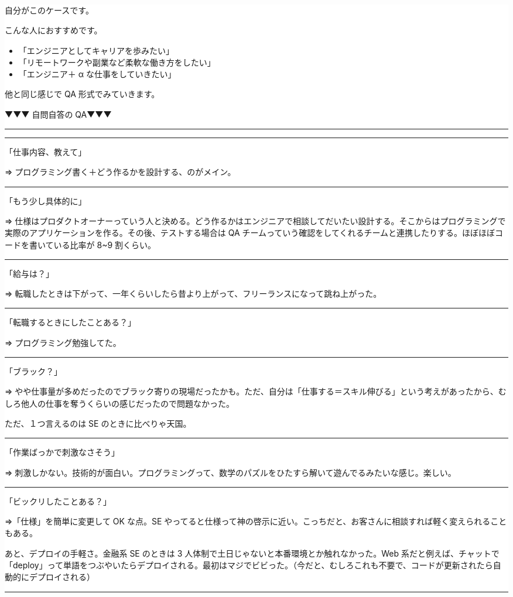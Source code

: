 自分がこのケースです。

こんな人におすすめです。

- 「エンジニアとしてキャリアを歩みたい」
- 「リモートワークや副業など柔軟な働き方をしたい」
- 「エンジニア＋ α な仕事をしていきたい」

他と同じ感じで QA 形式でみていきます。

▼▼▼ 自問自答の QA▼▼▼

---

---

「仕事内容、教えて」

⇒ プログラミング書く＋どう作るかを設計する、のがメイン。

---

「もう少し具体的に」

⇒ 仕様はプロダクトオーナーっていう人と決める。どう作るかはエンジニアで相談してだいたい設計する。そこからはプログラミングで実際のアプリケーションを作る。その後、テストする場合は QA チームっていう確認をしてくれるチームと連携したりする。ほぼほぼコードを書いている比率が 8~9 割くらい。

---

「給与は？」

⇒ 転職したときは下がって、一年くらいしたら昔より上がって、フリーランスになって跳ね上がった。

---

「転職するときにしたことある？」

⇒ プログラミング勉強してた。

---

「ブラック？」

⇒ やや仕事量が多めだったのでブラック寄りの現場だったかも。ただ、自分は「仕事する＝スキル伸びる」という考えがあったから、むしろ他人の仕事を奪うくらいの感じだったので問題なかった。

ただ、１つ言えるのは SE のときに比べりゃ天国。

---

「作業ばっかで刺激なさそう」

⇒ 刺激しかない。技術的が面白い。プログラミングって、数学のパズルをひたすら解いて遊んでるみたいな感じ。楽しい。

---

「ビックリしたことある？」

⇒「仕様」を簡単に変更して OK な点。SE やってると仕様って神の啓示に近い。こっちだと、お客さんに相談すれば軽く変えられることもある。

あと、デプロイの手軽さ。金融系 SE のときは 3 人体制で土日じゃないと本番環境とか触れなかった。Web 系だと例えば、チャットで「deploy」って単語をつぶやいたらデプロイされる。最初はマジでビビった。（今だと、むしろこれも不要で、コードが更新されたら自動的にデプロイされる）

---
